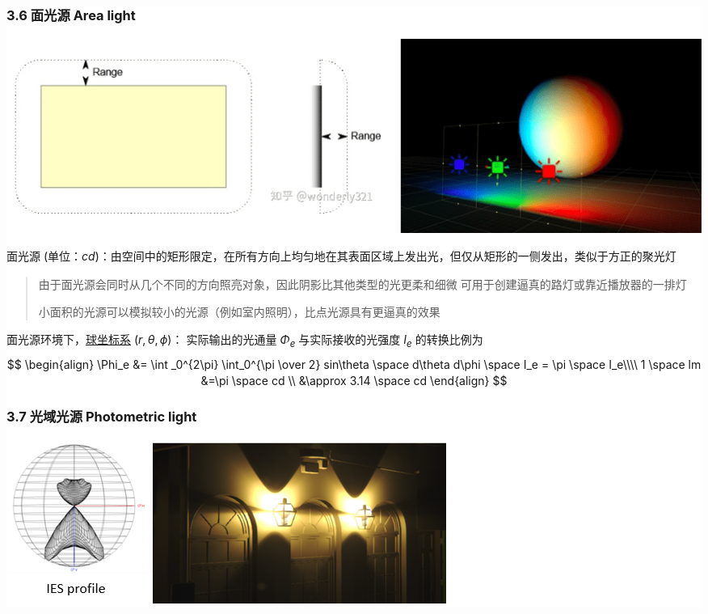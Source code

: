 

### 3.6 面光源 Area light

![](./images/light_area.png)

面光源 (单位：$cd$)：由空间中的矩形限定，在所有方向上均匀地在其表面区域上发出光，但仅从矩形的一侧发出，类似于方正的聚光灯

> 由于面光源会同时从几个不同的方向照亮对象，因此阴影比其他类型的光更柔和细微
> 可用于创建逼真的路灯或靠近播放器的一排灯
>
> 小面积的光源可以模拟较小的光源（例如室内照明），比点光源具有更逼真的效果



面光源环境下，[球坐标系](https://baike.baidu.com/item/球坐标系) $(r,\theta,\phi)$：
实际输出的光通量 $\Phi _e$ 与实际接收的光强度 $I_e$ 的转换比例为
$$
\begin{align}
\Phi_e &=
\int _0^{2\pi} \int_0^{\pi \over 2} sin\theta \space d\theta d\phi \space I_e
= \pi \space I_e\\\\
1 \space lm &=\pi \space cd \\
&\approx 3.14 \space cd
\end{align}
$$



### 3.7 光域光源 Photometric light

![](./images/light_IES.png)
